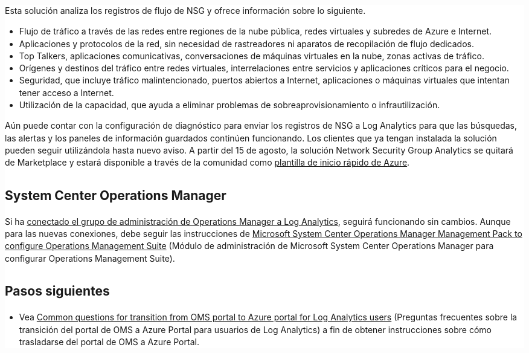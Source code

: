 Esta solución analiza los registros de flujo de NSG y ofrece información sobre lo siguiente.

- Flujo de tráfico a través de las redes entre regiones de la nube pública, redes virtuales y subredes de Azure e Internet.
- Aplicaciones y protocolos de la red, sin necesidad de rastreadores ni aparatos de recopilación de flujo dedicados.
- Top Talkers, aplicaciones comunicativas, conversaciones de máquinas virtuales en la nube, zonas activas de tráfico.
- Orígenes y destinos del tráfico entre redes virtuales, interrelaciones entre servicios y aplicaciones críticos para el negocio.
- Seguridad, que incluye tráfico malintencionado, puertos abiertos a Internet, aplicaciones o máquinas virtuales que intentan tener acceso a Internet.
- Utilización de la capacidad, que ayuda a eliminar problemas de sobreaprovisionamiento o infrautilización.

Aún puede contar con la configuración de diagnóstico para enviar los registros de NSG a Log Analytics para que las búsquedas, las alertas y los paneles de información guardados continúen funcionando. Los clientes que ya tengan instalada la solución pueden seguir utilizándola hasta nuevo aviso. A partir del 15 de agosto, la solución Network Security Group Analytics se quitará de Marketplace y estará disponible a través de la comunidad como [plantilla de inicio rápido de Azure](https://azure.microsoft.com/resources/templates/?resourceType=Microsoft.Operationalinsights).

## <a name="system-center-operations-manager"></a>System Center Operations Manager
Si ha [conectado el grupo de administración de Operations Manager a Log Analytics](log-analytics-om-agents.md), seguirá funcionando sin cambios. Aunque para las nuevas conexiones, debe seguir las instrucciones de [Microsoft System Center Operations Manager Management Pack to configure Operations Management Suite](https://blogs.technet.microsoft.com/momteam/2018/07/25/microsoft-system-center-operations-manager-management-pack-to-configure-operations-management-suite/) (Módulo de administración de Microsoft System Center Operations Manager para configurar Operations Management Suite).

## <a name="next-steps"></a>Pasos siguientes
- Vea [Common questions for transition from OMS portal to Azure portal for Log Analytics users](log-analytics-oms-portal-faq.md) (Preguntas frecuentes sobre la transición del portal de OMS a Azure Portal para usuarios de Log Analytics) a fin de obtener instrucciones sobre cómo trasladarse del portal de OMS a Azure Portal.
